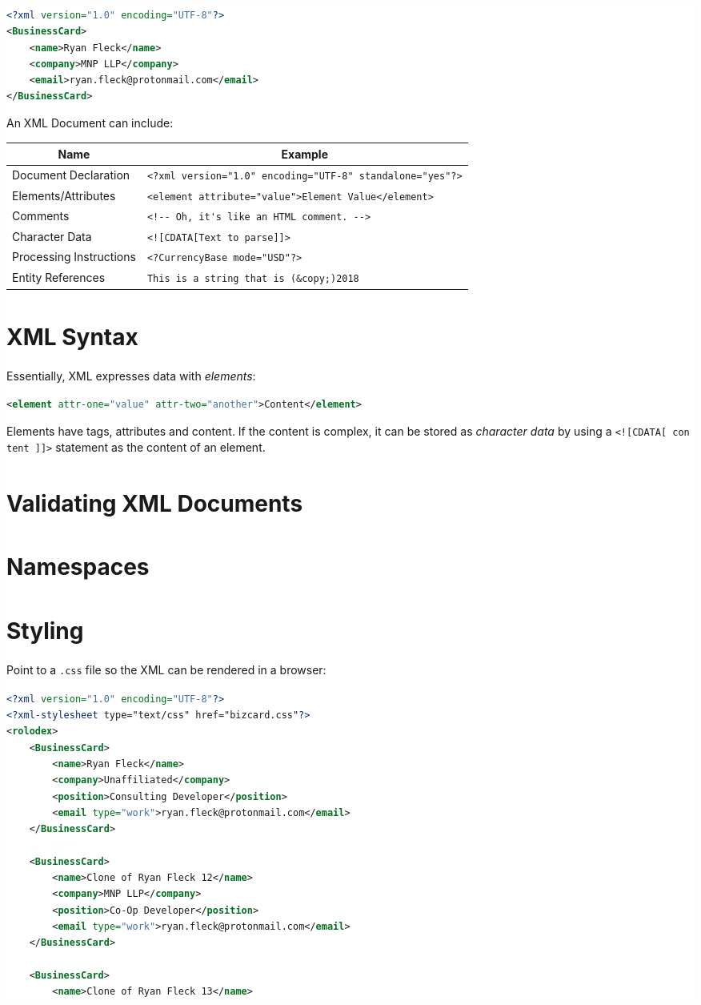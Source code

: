 ```xml
<?xml version="1.0" encoding="UTF-8"?>
<BusinessCard>
    <name>Ryan Fleck</name>
    <company>MNP LLP</company>
    <email>ryan.fleck@protonmail.com</email>
</BusinessCard>
```

An XML Document can include:

| Name                    | Example                                                   |
| ----------------------- | --------------------------------------------------------- |
| Document Declaration    | `<?xml version="1.0" encoding="UTF-8" standalone="yes"?>` |
| Elements/Attributes     | `<element attribute="value">Element Value</element>`      |
| Comments                | `<!-- Oh, it's like an HTML comment. -->`                 |
| Character Data          | `<![CDATA[Text to parse]]>`                               |
| Processing Instructions | `<?CurrencyBase mode="USD"?>`                             |
| Entity References       | `This is a string that is (&copy;)2018`                   |

# XML Syntax

Essentially, XML expresses data with _elements_:

```xml
<element attr-one="value" attr-two="another">Content</element>
```

Elements have tags, attributes and content. If the content is complex, it can be stored as _character data_ by using a `<![CDATA[ content ]]>` statement as the content of an element.

# Validating XML Documents

# Namespaces

# Styling

Point to a `.css` file so the XML can be rendered in a browser:

```xml
<?xml version="1.0" encoding="UTF-8"?>
<?xml-stylesheet type="text/css" href="bizcard.css"?>
<rolodex>
    <BusinessCard>
        <name>Ryan Fleck</name>
        <company>Unaffiliated</company>
        <position>Consulting Developer</position>
        <email type="work">ryan.fleck@protonmail.com</email>
    </BusinessCard>

    <BusinessCard>
        <name>Clone of Ryan Fleck 12</name>
        <company>MNP LLP</company>
        <position>Co-Op Developer</position>
        <email type="work">ryan.fleck@protonmail.com</email>
    </BusinessCard>

    <BusinessCard>
        <name>Clone of Ryan Fleck 13</name>
```